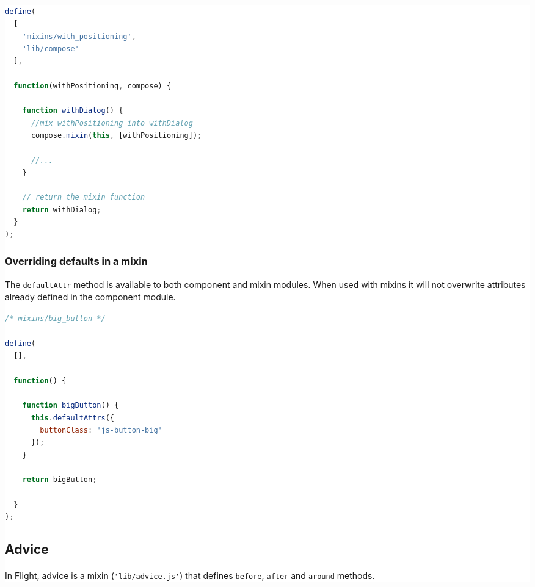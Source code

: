 ```js
define(
  [
    'mixins/with_positioning',
    'lib/compose'
  ],

  function(withPositioning, compose) {

    function withDialog() {
      //mix withPositioning into withDialog
      compose.mixin(this, [withPositioning]);

      //...
    }

    // return the mixin function
    return withDialog;
  }
);
```

### Overriding defaults in a mixin

The `defaultAttr` method is available to both component and mixin modules. When used with mixins it will not
overwrite attributes already defined in the component module.

```js
/* mixins/big_button */

define(
  [],

  function() {

    function bigButton() {
      this.defaultAttrs({
        buttonClass: 'js-button-big'
      });
    }

    return bigButton;

  }
);
```
## Advice

In Flight, advice is a mixin (`'lib/advice.js'`) that defines `before`, `after` and `around` methods.
